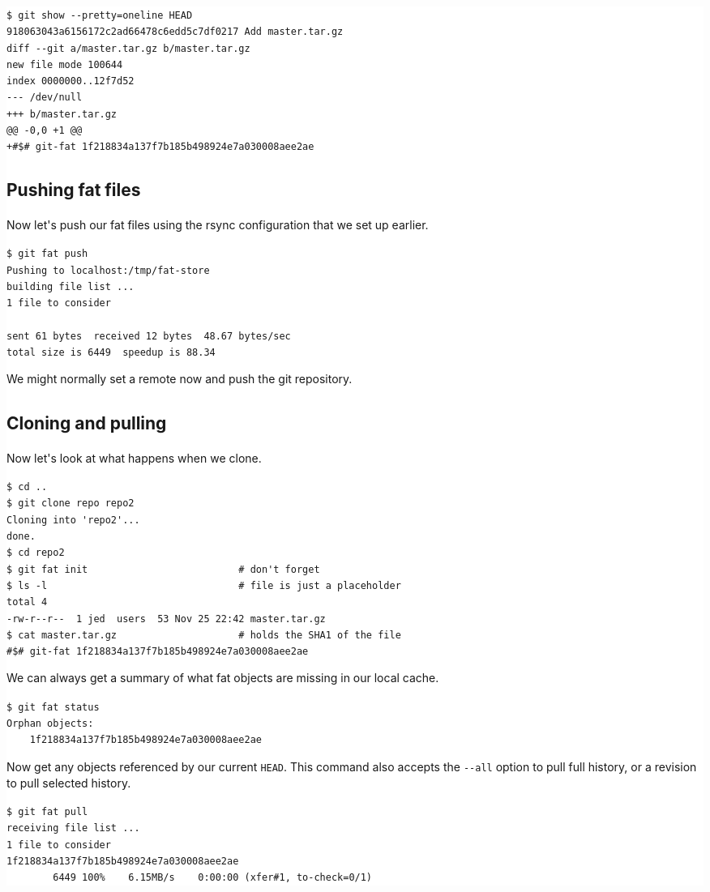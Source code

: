    $ git show --pretty=oneline HEAD
    918063043a6156172c2ad66478c6edd5c7df0217 Add master.tar.gz
    diff --git a/master.tar.gz b/master.tar.gz
    new file mode 100644
    index 0000000..12f7d52
    --- /dev/null
    +++ b/master.tar.gz
    @@ -0,0 +1 @@
    +#$# git-fat 1f218834a137f7b185b498924e7a030008aee2ae

## Pushing fat files
Now let's push our fat files using the rsync configuration that we set up earlier.

    $ git fat push
    Pushing to localhost:/tmp/fat-store
    building file list ...
    1 file to consider

    sent 61 bytes  received 12 bytes  48.67 bytes/sec
    total size is 6449  speedup is 88.34

We might normally set a remote now and push the git repository.

## Cloning and pulling
Now let's look at what happens when we clone.

    $ cd ..
    $ git clone repo repo2
    Cloning into 'repo2'...
    done.
    $ cd repo2
    $ git fat init                          # don't forget
    $ ls -l                                 # file is just a placeholder
    total 4
    -rw-r--r--  1 jed  users  53 Nov 25 22:42 master.tar.gz
    $ cat master.tar.gz                     # holds the SHA1 of the file
    #$# git-fat 1f218834a137f7b185b498924e7a030008aee2ae

We can always get a summary of what fat objects are missing in our local cache.

    $ git fat status
    Orphan objects:
        1f218834a137f7b185b498924e7a030008aee2ae

Now get any objects referenced by our current `HEAD`. This command also
accepts the `--all` option to pull full history, or a revision to pull
selected history.

    $ git fat pull
    receiving file list ...
    1 file to consider
    1f218834a137f7b185b498924e7a030008aee2ae
            6449 100%    6.15MB/s    0:00:00 (xfer#1, to-check=0/1)
    